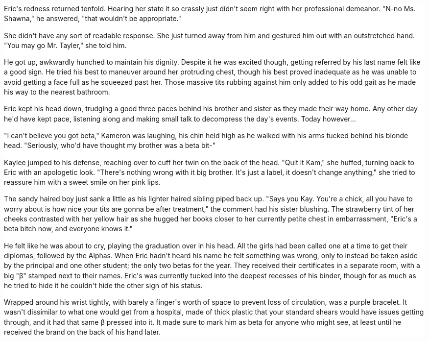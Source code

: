 Eric's redness returned tenfold. Hearing her state it so crassly just
didn't seem right with her professional demeanor. "N-no Ms. Shawna," he
answered, "that wouldn't be appropriate."

She didn't have any sort of readable response. She just turned away from
him and gestured him out with an outstretched hand. "You may go Mr.
Tayler," she told him.

He got up, awkwardly hunched to maintain his dignity. Despite it he was
excited though, getting referred by his last name felt like a good sign.
He tried his best to maneuver around her protruding chest, though his
best proved inadequate as he was unable to avoid getting a face full as
he squeezed past her. Those massive tits rubbing against him only added
to his odd gait as he made his way to the nearest bathroom.

Eric kept his head down, trudging a good three paces behind his brother
and sister as they made their way home. Any other day he\'d have kept
pace, listening along and making small talk to decompress the day\'s
events. Today however...

"I can't believe you got beta," Kameron was laughing, his chin held high
as he walked with his arms tucked behind his blonde head. "Seriously,
who\'d have thought my brother was a beta bit-"

Kaylee jumped to his defense, reaching over to cuff her twin on the back
of the head. "Quit it Kam," she huffed, turning back to Eric with an
apologetic look. "There's nothing wrong with it big brother. It's just a
label, it doesn't change anything," she tried to reassure him with a
sweet smile on her pink lips.

The sandy haired boy just sank a little as his lighter haired sibling
piped back up. "Says you Kay. You're a chick, all you have to worry
about is how nice your tits are gonna be after treatment," the comment
had his sister blushing. The strawberry tint of her cheeks contrasted
with her yellow hair as she hugged her books closer to her currently
petite chest in embarrassment, "Eric's a beta bitch now, and everyone
knows it."

He felt like he was about to cry, playing the graduation over in his
head. All the girls had been called one at a time to get their diplomas,
followed by the Alphas. When Eric hadn't heard his name he felt
something was wrong, only to instead be taken aside by the principal and
one other student; the only two betas for the year. They received their
certificates in a separate room, with a big "β" stamped next to their
names. Eric's was currently tucked into the deepest recesses of his
binder, though for as much as he tried to hide it he couldn't hide the
other sign of his status.

Wrapped around his wrist tightly, with barely a finger\'s worth of space
to prevent loss of circulation, was a purple bracelet. It wasn't
dissimilar to what one would get from a hospital, made of thick plastic
that your standard shears would have issues getting through, and it had
that same β pressed into it. It made sure to mark him as beta for anyone
who might see, at least until he received the brand on the back of his
hand later.
